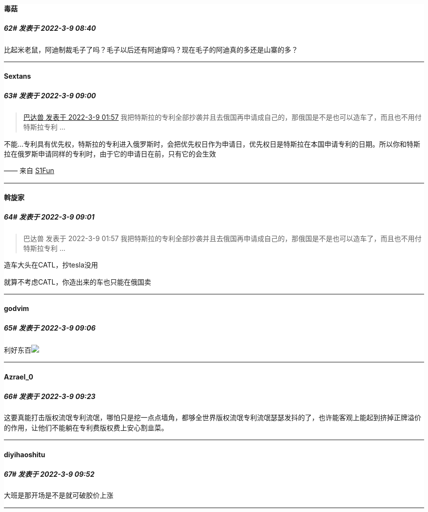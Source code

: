 ####  毒菇  
##### 62#       发表于 2022-3-9 08:40

比起米老鼠，阿迪制裁毛子了吗？毛子以后还有阿迪穿吗？现在毛子的阿迪真的多还是山寨的多？



*****

####  Sextans  
##### 63#       发表于 2022-3-9 09:00

<blockquote><a href="httphttps://bbs.saraba1st.com/2b/forum.php?mod=redirect&amp;goto=findpost&amp;pid=54971381&amp;ptid=2056714" target="_blank">巴达兽 发表于 2022-3-9 01:57</a>
我把特斯拉的专利全部抄袭并且去俄国再申请成自己的，那俄国是不是也可以造车了，而且也不用付特斯拉专利 ...</blockquote>
不能…专利具有优先权，特斯拉的专利进入俄罗斯时，会把优先权日作为申请日，优先权日是特斯拉在本国申请专利的日期。所以你和特斯拉在俄罗斯申请同样的专利时，由于它的申请日在前，只有它的会生效 

—— 来自 [S1Fun](https://s1fun.koalcat.com)

*****

####  斡旋家  
##### 64#       发表于 2022-3-9 09:01

<blockquote>巴达兽 发表于 2022-3-9 01:57
我把特斯拉的专利全部抄袭并且去俄国再申请成自己的，那俄国是不是也可以造车了，而且也不用付特斯拉专利 ...</blockquote>
造车大头在CATL，抄tesla没用

就算不考虑CATL，你造出来的车也只能在俄国卖



*****

####  godvim  
##### 65#       发表于 2022-3-9 09:06

利好东百<img src="https://static.saraba1st.com/image/smiley/face2017/065.png" referrerpolicy="no-referrer">

*****

####  Azrael_0  
##### 66#       发表于 2022-3-9 09:23

这要真能打击版权流氓专利流氓，哪怕只是挖一点点墙角，都够全世界版权流氓专利流氓瑟瑟发抖的了，也许能客观上能起到挤掉正牌溢价的作用，让他们不能躺在专利费版权费上安心割韭菜。



*****

####  diyihaoshitu  
##### 67#       发表于 2022-3-9 09:52

大班是那开场是不是就可破胶价上涨

*****
